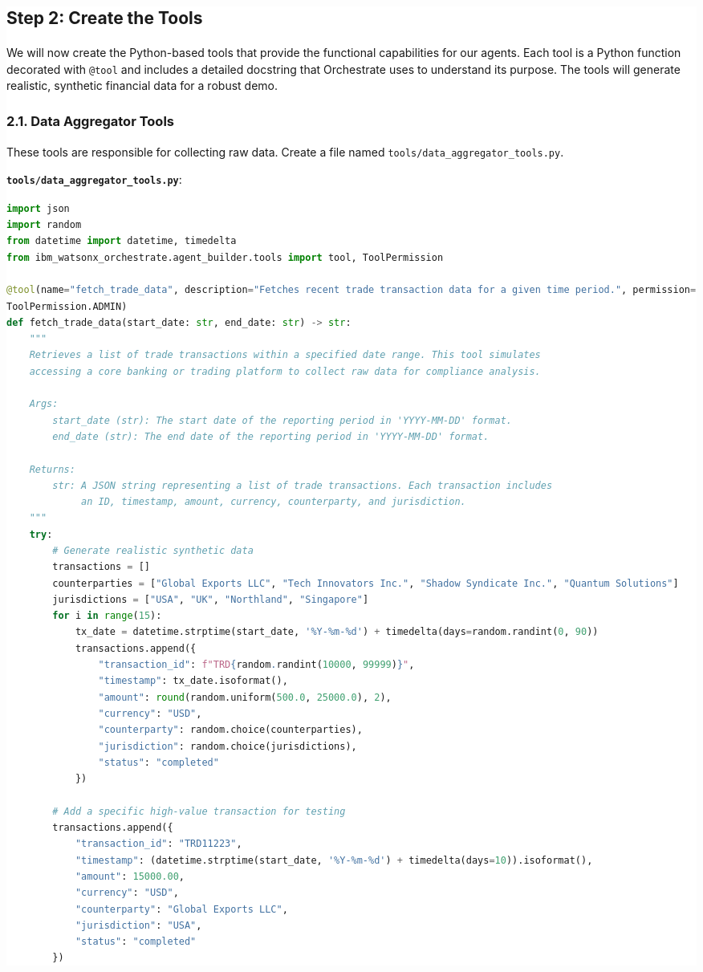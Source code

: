## Step 2: Create the Tools
We will now create the Python-based tools that provide the functional capabilities for our agents. Each tool is a Python function decorated with `@tool` and includes a detailed docstring that Orchestrate uses to understand its purpose. The tools will generate realistic, synthetic financial data for a robust demo.

### 2.1. Data Aggregator Tools
These tools are responsible for collecting raw data. Create a file named `tools/data_aggregator_tools.py`.

**`tools/data_aggregator_tools.py`**:
```python
import json
import random
from datetime import datetime, timedelta
from ibm_watsonx_orchestrate.agent_builder.tools import tool, ToolPermission

@tool(name="fetch_trade_data", description="Fetches recent trade transaction data for a given time period.", permission=ToolPermission.ADMIN)
def fetch_trade_data(start_date: str, end_date: str) -> str:
    """
    Retrieves a list of trade transactions within a specified date range. This tool simulates
    accessing a core banking or trading platform to collect raw data for compliance analysis.

    Args:
        start_date (str): The start date of the reporting period in 'YYYY-MM-DD' format.
        end_date (str): The end date of the reporting period in 'YYYY-MM-DD' format.

    Returns:
        str: A JSON string representing a list of trade transactions. Each transaction includes
             an ID, timestamp, amount, currency, counterparty, and jurisdiction.
    """
    try:
        # Generate realistic synthetic data
        transactions = []
        counterparties = ["Global Exports LLC", "Tech Innovators Inc.", "Shadow Syndicate Inc.", "Quantum Solutions"]
        jurisdictions = ["USA", "UK", "Northland", "Singapore"]
        for i in range(15):
            tx_date = datetime.strptime(start_date, '%Y-%m-%d') + timedelta(days=random.randint(0, 90))
            transactions.append({
                "transaction_id": f"TRD{random.randint(10000, 99999)}",
                "timestamp": tx_date.isoformat(),
                "amount": round(random.uniform(500.0, 25000.0), 2),
                "currency": "USD",
                "counterparty": random.choice(counterparties),
                "jurisdiction": random.choice(jurisdictions),
                "status": "completed"
            })
        
        # Add a specific high-value transaction for testing
        transactions.append({
            "transaction_id": "TRD11223",
            "timestamp": (datetime.strptime(start_date, '%Y-%m-%d') + timedelta(days=10)).isoformat(),
            "amount": 15000.00,
            "currency": "USD",
            "counterparty": "Global Exports LLC",
            "jurisdiction": "USA",
            "status": "completed"
        })

```